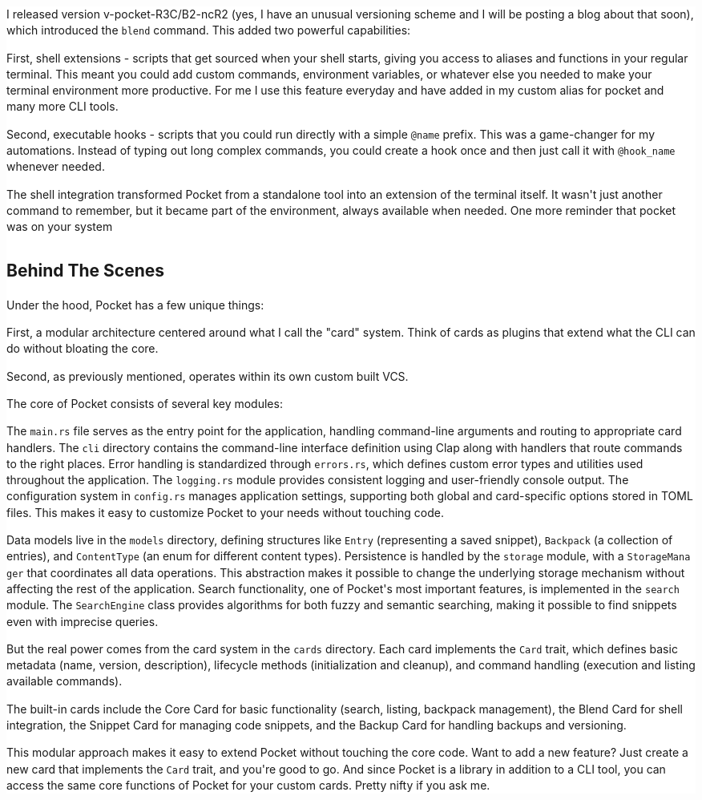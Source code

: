 I released version v-pocket-R3C/B2-ncR2 (yes, I have an unusual versioning scheme and I will be posting a blog about that soon), which introduced the `blend` command. This added two powerful capabilities:

First, shell extensions - scripts that get sourced when your shell starts, giving you access to aliases and functions in your regular terminal. This meant you could add custom commands, environment variables, or whatever else you needed to make your terminal environment more productive. For me I use this feature everyday and have added in my custom alias for pocket and many more CLI tools. 

Second, executable hooks - scripts that you could run directly with a simple `@name` prefix. This was a game-changer for my automations. Instead of typing out long complex commands, you could create a hook once and then just call it with `@hook_name` whenever needed.

The shell integration transformed Pocket from a standalone tool into an extension of the terminal itself. It wasn't just another command to remember, but it became part of the environment, always available when needed. One more reminder that pocket was on your system

## Behind The Scenes

Under the hood, Pocket has a few unique things:

First, a modular architecture centered around what I call the "card" system. Think of cards as plugins that extend what the CLI can do without bloating the core.

Second, as previously mentioned, operates within its own custom built VCS.

The core of Pocket consists of several key modules:

The `main.rs` file serves as the entry point for the application, handling command-line arguments and routing to appropriate card handlers. The `cli` directory contains the command-line interface definition using Clap along with handlers that route commands to the right places. Error handling is standardized through `errors.rs`, which defines custom error types and utilities used throughout the application. The `logging.rs` module provides consistent logging and user-friendly console output. The configuration system in `config.rs` manages application settings, supporting both global and card-specific options stored in TOML files. This makes it easy to customize Pocket to your needs without touching code.

Data models live in the `models` directory, defining structures like `Entry` (representing a saved snippet), `Backpack` (a collection of entries), and `ContentType` (an enum for different content types). Persistence is handled by the `storage` module, with a `StorageManager` that coordinates all data operations. This abstraction makes it possible to change the underlying storage mechanism without affecting the rest of the application. Search functionality, one of Pocket's most important features, is implemented in the `search` module. The `SearchEngine` class provides algorithms for both fuzzy and semantic searching, making it possible to find snippets even with imprecise queries.

But the real power comes from the card system in the `cards` directory. Each card implements the `Card` trait, which defines basic metadata (name, version, description), lifecycle methods (initialization and cleanup), and command handling (execution and listing available commands).

The built-in cards include the Core Card for basic functionality (search, listing, backpack management), the Blend Card for shell integration, the Snippet Card for managing code snippets, and the Backup Card for handling backups and versioning.

This modular approach makes it easy to extend Pocket without touching the core code. Want to add a new feature? Just create a new card that implements the `Card` trait, and you're good to go. And since Pocket is a library in addition to a CLI tool, you can access the same core functions of Pocket for your custom cards. Pretty nifty if you ask me.
